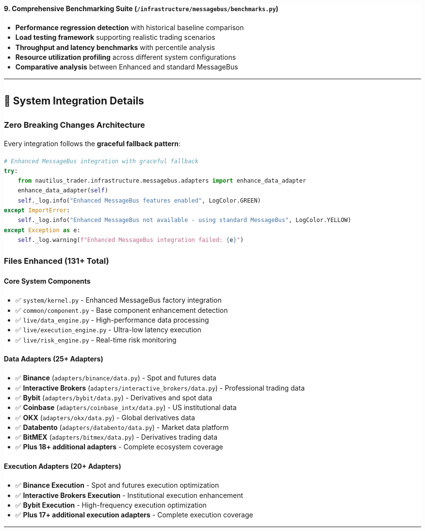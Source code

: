 #### **9. Comprehensive Benchmarking Suite** (`/infrastructure/messagebus/benchmarks.py`)
- **Performance regression detection** with historical baseline comparison
- **Load testing framework** supporting realistic trading scenarios
- **Throughput and latency benchmarks** with percentile analysis
- **Resource utilization profiling** across different system configurations
- **Comparative analysis** between Enhanced and standard MessageBus

---

## **🔧 System Integration Details**

### **Zero Breaking Changes Architecture**

Every integration follows the **graceful fallback pattern**:

```python
# Enhanced MessageBus integration with graceful fallback
try:
    from nautilus_trader.infrastructure.messagebus.adapters import enhance_data_adapter
    enhance_data_adapter(self)
    self._log.info("Enhanced MessageBus features enabled", LogColor.GREEN)
except ImportError:
    self._log.info("Enhanced MessageBus not available - using standard MessageBus", LogColor.YELLOW)
except Exception as e:
    self._log.warning(f"Enhanced MessageBus integration failed: {e}")
```

### **Files Enhanced (131+ Total)**

#### **Core System Components**
- ✅ `system/kernel.py` - Enhanced MessageBus factory integration
- ✅ `common/component.py` - Base component enhancement detection
- ✅ `live/data_engine.py` - High-performance data processing
- ✅ `live/execution_engine.py` - Ultra-low latency execution
- ✅ `live/risk_engine.py` - Real-time risk monitoring

#### **Data Adapters (25+ Adapters)**
- ✅ **Binance** (`adapters/binance/data.py`) - Spot and futures data
- ✅ **Interactive Brokers** (`adapters/interactive_brokers/data.py`) - Professional trading data
- ✅ **Bybit** (`adapters/bybit/data.py`) - Derivatives and spot data
- ✅ **Coinbase** (`adapters/coinbase_intx/data.py`) - US institutional data
- ✅ **OKX** (`adapters/okx/data.py`) - Global derivatives data
- ✅ **Databento** (`adapters/databento/data.py`) - Market data platform
- ✅ **BitMEX** (`adapters/bitmex/data.py`) - Derivatives trading data
- ✅ **Plus 18+ additional adapters** - Complete ecosystem coverage

#### **Execution Adapters (20+ Adapters)**
- ✅ **Binance Execution** - Spot and futures execution optimization
- ✅ **Interactive Brokers Execution** - Institutional execution enhancement
- ✅ **Bybit Execution** - High-frequency execution optimization
- ✅ **Plus 17+ additional execution adapters** - Complete execution coverage

---